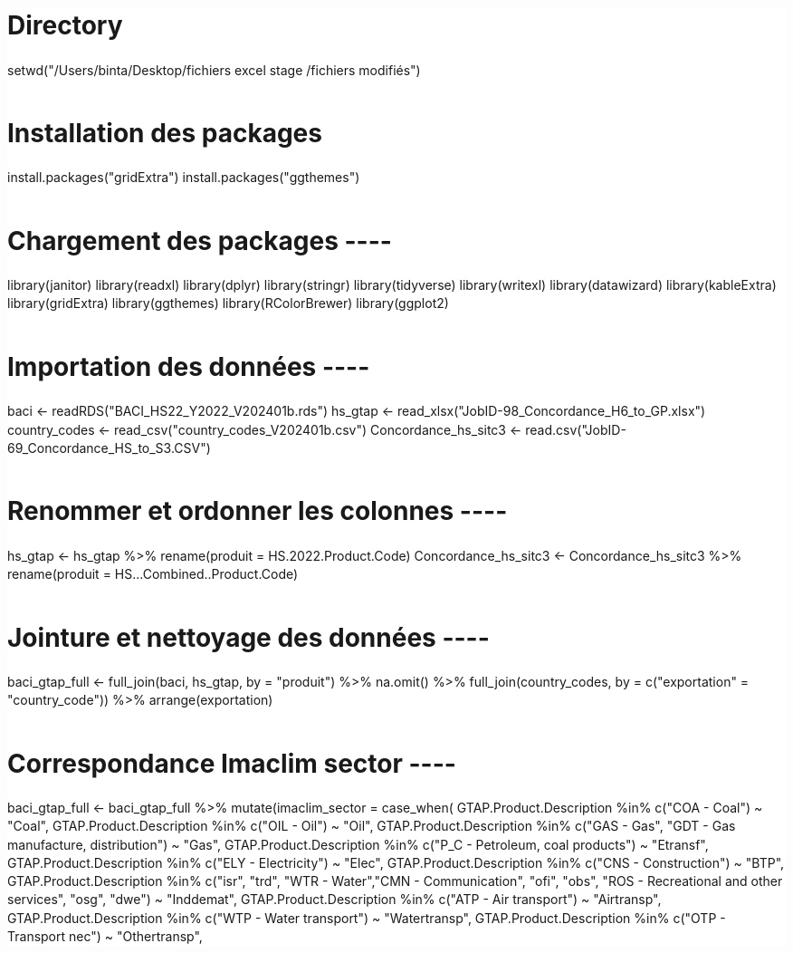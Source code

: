 # Directory 

setwd("/Users/binta/Desktop/fichiers excel stage /fichiers modifiés")

# Installation des packages 

install.packages("gridExtra")
install.packages("ggthemes")


# Chargement des packages ----

library(janitor)
library(readxl)
library(dplyr)
library(stringr)
library(tidyverse)
library(writexl)
library(datawizard)
library(kableExtra)
library(gridExtra)
library(ggthemes)
library(RColorBrewer)
library(ggplot2)

# Importation des données ----
baci <- readRDS("BACI_HS22_Y2022_V202401b.rds")
hs_gtap <- read_xlsx("JobID-98_Concordance_H6_to_GP.xlsx")
country_codes <- read_csv("country_codes_V202401b.csv")
Concordance_hs_sitc3 <- read.csv("JobID-69_Concordance_HS_to_S3.CSV")

# Renommer et ordonner les colonnes ----

hs_gtap <- hs_gtap %>% rename(produit = HS.2022.Product.Code)
Concordance_hs_sitc3 <- Concordance_hs_sitc3 %>% rename(produit = HS...Combined..Product.Code)

# Jointure et nettoyage des données ----

baci_gtap_full <- full_join(baci, hs_gtap, by = "produit") %>%
  na.omit() %>%
  full_join(country_codes, by = c("exportation" = "country_code")) %>%
  arrange(exportation)

# Correspondance Imaclim sector ----

baci_gtap_full <- baci_gtap_full %>%
  mutate(imaclim_sector = case_when(
    GTAP.Product.Description %in% c("COA - Coal") ~ "Coal",
    GTAP.Product.Description %in% c("OIL - Oil") ~ "Oil",
    GTAP.Product.Description %in% c("GAS - Gas", "GDT - Gas manufacture, distribution") ~ "Gas",
    GTAP.Product.Description %in% c("P_C - Petroleum, coal products") ~ "Etransf", 
    GTAP.Product.Description %in% c("ELY - Electricity") ~ "Elec", 
    GTAP.Product.Description %in% c("CNS - Construction") ~ "BTP", 
    GTAP.Product.Description %in% c("isr", "trd", "WTR -  Water","CMN - Communication", "ofi", "obs", "ROS - Recreational and other services", "osg", "dwe") ~ "Inddemat",
    GTAP.Product.Description %in% c("ATP - Air transport") ~ "Airtransp", 
    GTAP.Product.Description %in% c("WTP - Water transport") ~ "Watertransp",
    GTAP.Product.Description %in% c("OTP - Transport nec") ~ "Othertransp", 